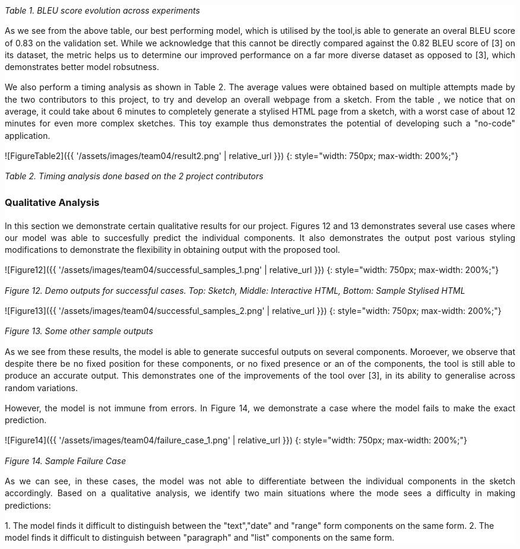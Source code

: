 *Table 1. BLEU score evolution across experiments*


<p style="text-align:justify;">As we see from the above table, our best performing model, which is utilised by the tool,is able to generate an overal BLEU score of 0.83 on the validation set. While we acknowledge that this cannot be directly compared against the 0.82 BLEU score of [3] on its dataset, the metric helps us to determine our improved performance on a far more diverse dataset as opposed to [3], which demonstrates better model robsutness.</p>

<p style="text-align:justify;">We also perform a timing analysis as shown in Table 2. The average values were obtained based on multiple attempts made by the two contributors to this project, to try and develop an overall webpage from a sketch. From the table , we notice that on average, it could take about 6 minutes to completely generate a stylised HTML page from a sketch, with a worst case of about 12 minutes for even more complex sketches. This toy example thus demonstrates the potential of developing such a "no-code" application. 
</p>


![FigureTable2]({{ '/assets/images/team04/result2.png' | relative_url }})
{: style="width: 750px; max-width: 200%;"}

*Table 2. Timing analysis done based on the 2 project contributors*

### Qualitative Analysis
<p style="text-align:justify;">In this section we demonstrate certain qualitative results for our project. Figures 12 and 13 demonstrates several use cases where our model was able to succesfully predict the individual components. It also demonstrates the output post various styling modifications to demonstrate the flexibility in obtaining output with the proposed tool.</p>

![Figure12]({{ '/assets/images/team04/successful_samples_1.png' | relative_url }})
{: style="width: 750px; max-width: 200%;"}

*Figure 12. Demo outputs for successful cases. Top: Sketch, Middle: Interactive HTML, Bottom: Sample Stylised HTML*

![Figure13]({{ '/assets/images/team04/successful_samples_2.png' | relative_url }})
{: style="width: 750px; max-width: 200%;"}

*Figure 13. Some other sample outputs*

<p style="text-align:justify;">As we see from these results, the model is able to generate succesful outputs on several components. Moroever, we observe that despite there be no fixed position for these components, or no fixed presence or an of the components, the tool is still able to produce an accurate output. This demonstrates one of the improvements of the tool over [3], in its ability to generalise across random variations.</p> 
<p style="text-align:justify;">However, the model is not immune from errors. In Figure 14, we demonstrate a case where the model fails to make the exact prediction.</p>

![Figure14]({{ '/assets/images/team04/failure_case_1.png' | relative_url }})
{: style="width: 750px; max-width: 200%;"}

*Figure 14. Sample Failure Case*

<p style="text-align:justify;">As we can see, in these cases, the model was not able to differentiate between the individual components in the sketch accordingly. Based on a qualitative analysis, we identify two main situations where the mode sees a difficulty in making predictions:</p>
1. The model finds it difficult to distinguish between the "text","date" and "range" form components on the same form.
2. The model finds it difficult to distinguish between "paragraph" and "list" components on the same form.
